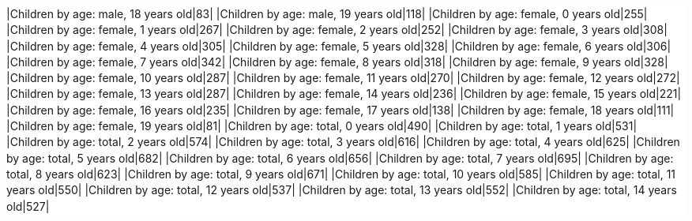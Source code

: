 |Children by age: male, 18 years old|83|
|Children by age: male, 19 years old|118|
|Children by age: female, 0 years old|255|
|Children by age: female, 1 years old|267|
|Children by age: female, 2 years old|252|
|Children by age: female, 3 years old|308|
|Children by age: female, 4 years old|305|
|Children by age: female, 5 years old|328|
|Children by age: female, 6 years old|306|
|Children by age: female, 7 years old|342|
|Children by age: female, 8 years old|318|
|Children by age: female, 9 years old|328|
|Children by age: female, 10 years old|287|
|Children by age: female, 11 years old|270|
|Children by age: female, 12 years old|272|
|Children by age: female, 13 years old|287|
|Children by age: female, 14 years old|236|
|Children by age: female, 15 years old|221|
|Children by age: female, 16 years old|235|
|Children by age: female, 17 years old|138|
|Children by age: female, 18 years old|111|
|Children by age: female, 19 years old|81|
|Children by age: total, 0 years old|490|
|Children by age: total, 1 years old|531|
|Children by age: total, 2 years old|574|
|Children by age: total, 3 years old|616|
|Children by age: total, 4 years old|625|
|Children by age: total, 5 years old|682|
|Children by age: total, 6 years old|656|
|Children by age: total, 7 years old|695|
|Children by age: total, 8 years old|623|
|Children by age: total, 9 years old|671|
|Children by age: total, 10 years old|585|
|Children by age: total, 11 years old|550|
|Children by age: total, 12 years old|537|
|Children by age: total, 13 years old|552|
|Children by age: total, 14 years old|527|